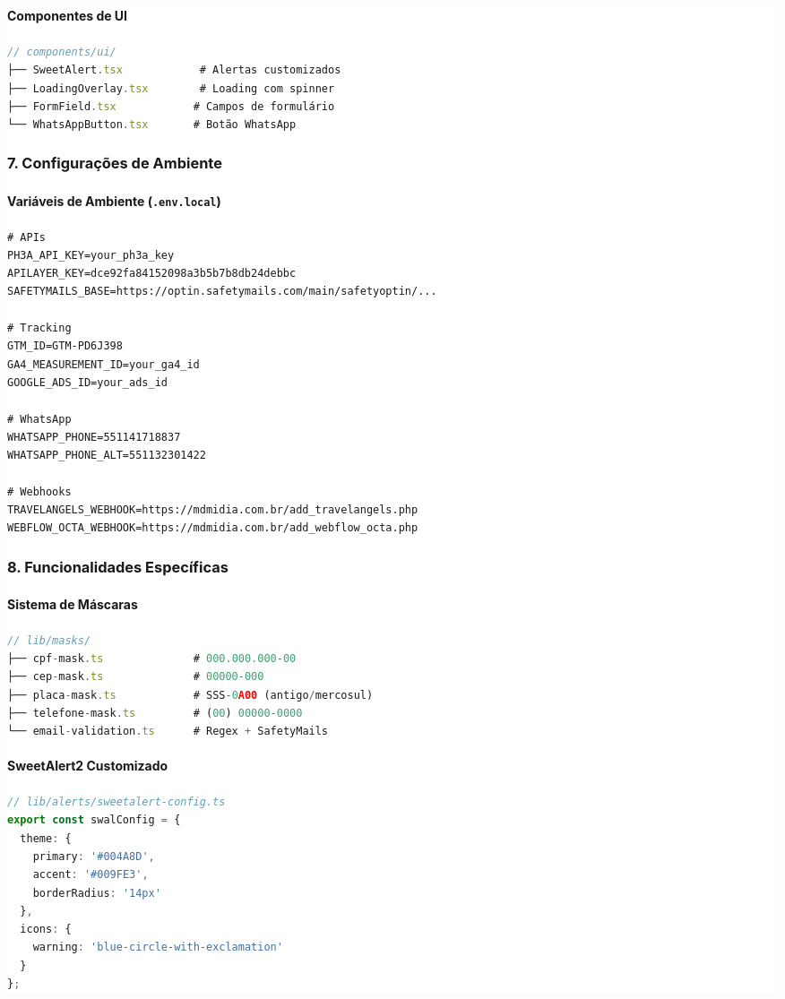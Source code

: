 #### Componentes de UI
```typescript
// components/ui/
├── SweetAlert.tsx            # Alertas customizados
├── LoadingOverlay.tsx        # Loading com spinner
├── FormField.tsx            # Campos de formulário
└── WhatsAppButton.tsx       # Botão WhatsApp
```

### 7. **Configurações de Ambiente**

#### Variáveis de Ambiente (`.env.local`)
```env
# APIs
PH3A_API_KEY=your_ph3a_key
APILAYER_KEY=dce92fa84152098a3b5b7b8db24debbc
SAFETYMAILS_BASE=https://optin.safetymails.com/main/safetyoptin/...

# Tracking
GTM_ID=GTM-PD6J398
GA4_MEASUREMENT_ID=your_ga4_id
GOOGLE_ADS_ID=your_ads_id

# WhatsApp
WHATSAPP_PHONE=551141718837
WHATSAPP_PHONE_ALT=551132301422

# Webhooks
TRAVELANGELS_WEBHOOK=https://mdmidia.com.br/add_travelangels.php
WEBFLOW_OCTA_WEBHOOK=https://mdmidia.com.br/add_webflow_octa.php
```

### 8. **Funcionalidades Específicas**

#### Sistema de Máscaras
```typescript
// lib/masks/
├── cpf-mask.ts              # 000.000.000-00
├── cep-mask.ts              # 00000-000
├── placa-mask.ts            # SSS-0A00 (antigo/mercosul)
├── telefone-mask.ts         # (00) 00000-0000
└── email-validation.ts      # Regex + SafetyMails
```

#### SweetAlert2 Customizado
```typescript
// lib/alerts/sweetalert-config.ts
export const swalConfig = {
  theme: {
    primary: '#004A8D',
    accent: '#009FE3',
    borderRadius: '14px'
  },
  icons: {
    warning: 'blue-circle-with-exclamation'
  }
};
```
